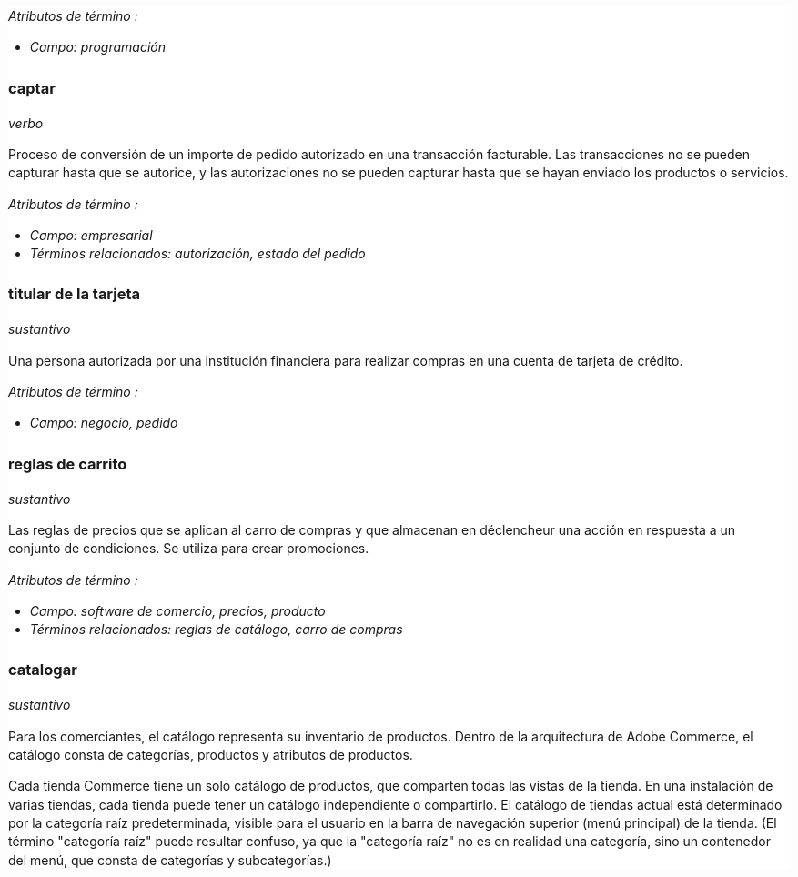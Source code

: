 _Atributos de término :_

* _Campo: programación_

### captar

_verbo_

Proceso de conversión de un importe de pedido autorizado en una transacción facturable.
Las transacciones no se pueden capturar hasta que se autorice, y las autorizaciones no se pueden capturar hasta que se hayan enviado los productos o servicios.

_Atributos de término :_

* _Campo: empresarial_
* _Términos relacionados: autorización, estado del pedido_

### titular de la tarjeta

_sustantivo_

Una persona autorizada por una institución financiera para realizar compras en una cuenta de tarjeta de crédito.

_Atributos de término :_

* _Campo: negocio, pedido_

### reglas de carrito

_sustantivo_

Las reglas de precios que se aplican al carro de compras y que almacenan en déclencheur una acción en respuesta a un conjunto de condiciones.
Se utiliza para crear promociones.

_Atributos de término :_

* _Campo: software de comercio, precios, producto_
* _Términos relacionados: reglas de catálogo, carro de compras_

### catalogar

_sustantivo_

Para los comerciantes, el catálogo representa su inventario de productos.
Dentro de la arquitectura de Adobe Commerce, el catálogo consta de categorías, productos y atributos de productos.

Cada tienda Commerce tiene un solo catálogo de productos, que comparten todas las vistas de la tienda.
En una instalación de varias tiendas, cada tienda puede tener un catálogo independiente o compartirlo.
El catálogo de tiendas actual está determinado por la categoría raíz predeterminada, visible para el usuario en la barra de navegación superior (menú principal) de la tienda.
(El término &quot;categoría raíz&quot; puede resultar confuso, ya que la &quot;categoría raíz&quot; no es en realidad una categoría, sino un contenedor del menú, que consta de categorías y subcategorías.)
